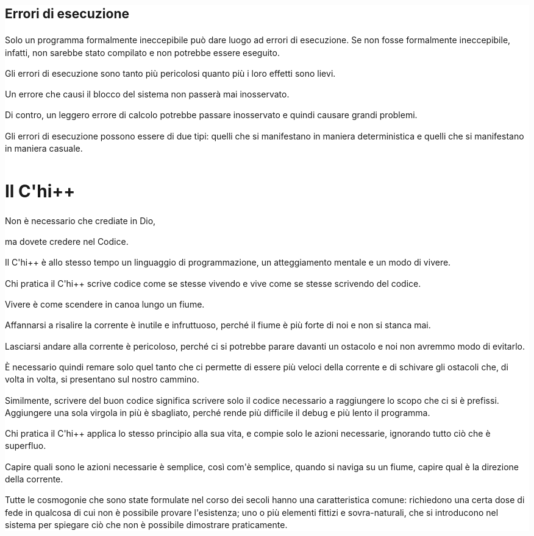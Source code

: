 Errori di esecuzione
--------------------

Solo un programma formalmente ineccepibile può dare luogo ad errori di
esecuzione. Se non fosse formalmente ineccepibile, infatti, non sarebbe
stato compilato e non potrebbe essere eseguito.

Gli errori di esecuzione sono tanto più pericolosi quanto più i loro
effetti sono lievi.

Un errore che causi il blocco del sistema non passerà mai inosservato.

Di contro, un leggero errore di calcolo potrebbe passare inosservato e
quindi causare grandi problemi.

Gli errori di esecuzione possono essere di due tipi: quelli che si
manifestano in maniera deterministica e quelli che si manifestano in
maniera casuale.

Il C\'hi++
==========

Non è necessario che crediate in Dio,

ma dovete credere nel Codice.

Il C\'hi++ è allo stesso tempo un linguaggio di programmazione, un
atteggiamento mentale e un modo di vivere.

Chi pratica il C\'hi++ scrive codice come se stesse vivendo e vive come
se stesse scrivendo del codice.

Vivere è come scendere in canoa lungo un fiume.

Affannarsi a risalire la corrente è inutile e infruttuoso, perché il
fiume è più forte di noi e non si stanca mai.

Lasciarsi andare alla corrente è pericoloso, perché ci si potrebbe
parare davanti un ostacolo e noi non avremmo modo di evitarlo.

È necessario quindi remare solo quel tanto che ci permette di essere più
veloci della corrente e di schivare gli ostacoli che, di volta in volta,
si presentano sul nostro cammino.

Similmente, scrivere del buon codice significa scrivere solo il codice
necessario a raggiungere lo scopo che ci si è prefissi. Aggiungere una
sola virgola in più è sbagliato, perché rende più difficile il debug e
più lento il programma.

Chi pratica il C\'hi++ applica lo stesso principio alla sua vita, e
compie solo le azioni necessarie, ignorando tutto ciò che è superfluo.

Capire quali sono le azioni necessarie è semplice, così com'è semplice,
quando si naviga su un fiume, capire qual è la direzione della corrente.

Tutte le cosmogonie che sono state formulate nel corso dei secoli hanno
una caratteristica comune: richiedono una certa dose di fede in qualcosa
di cui non è possibile provare l'esistenza; uno o più elementi fittizi e
sovra-naturali, che si introducono nel sistema per spiegare ciò che non
è possibile dimostrare praticamente.
